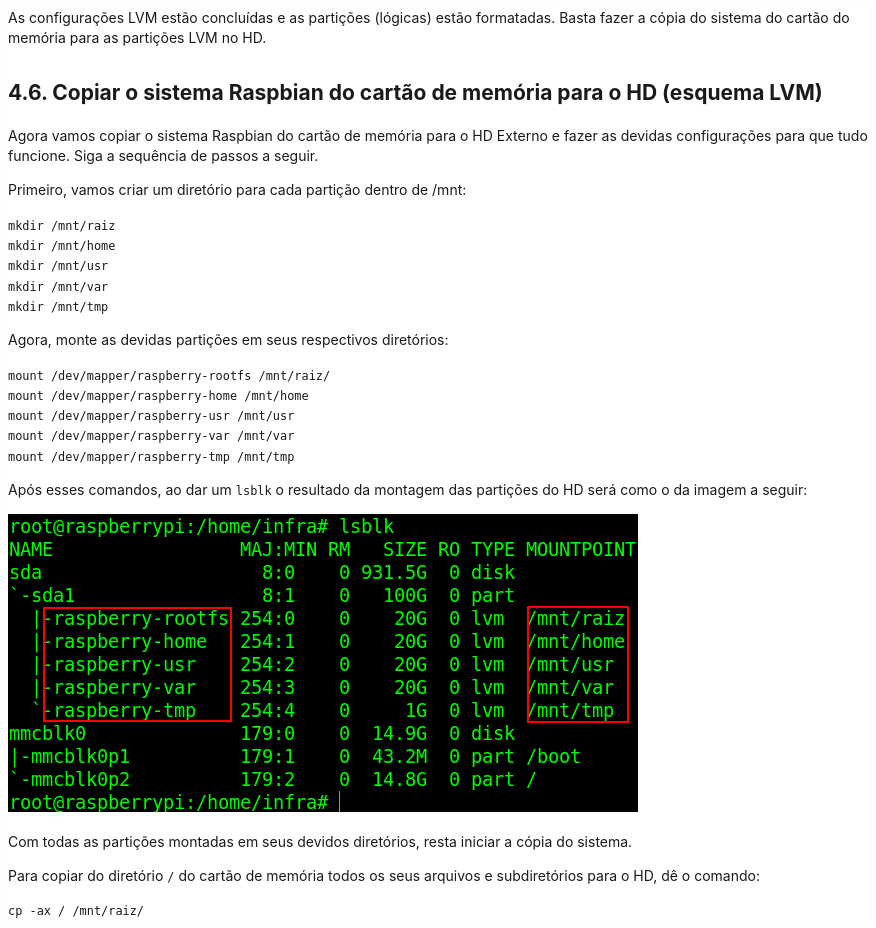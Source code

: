 As configurações LVM estão concluídas e as partições (lógicas) estão formatadas. Basta fazer a cópia do sistema do cartão do memória para as partições LVM no HD.

## 4.6. Copiar o sistema Raspbian do cartão de memória para o HD (esquema LVM)

Agora vamos copiar o sistema Raspbian do cartão de memória para o HD Externo e fazer as devidas configurações para que tudo funcione. Siga a sequência de passos a seguir.

Primeiro, vamos criar um diretório para cada partição dentro de /mnt:

```Shell
mkdir /mnt/raiz
mkdir /mnt/home
mkdir /mnt/usr
mkdir /mnt/var
mkdir /mnt/tmp
```
Agora, monte as devidas partições em seus respectivos diretórios:

```Shell
mount /dev/mapper/raspberry-rootfs /mnt/raiz/
mount /dev/mapper/raspberry-home /mnt/home
mount /dev/mapper/raspberry-usr /mnt/usr
mount /dev/mapper/raspberry-var /mnt/var
mount /dev/mapper/raspberry-tmp /mnt/tmp
```
Após esses comandos, ao dar um `lsblk` o resultado da montagem das partições do HD será como o da imagem a seguir:

![Alt text](lsblk_ParticoesMontadas_LVM.png "Resultado da montagem das partições nos seus devidos diretórios")

Com todas as partições montadas em seus devidos diretórios, resta iniciar a cópia do sistema.

Para copiar do diretório `/` do cartão de memória todos os seus arquivos e subdiretórios para o HD, dê o comando:

```Shell
cp -ax / /mnt/raiz/
```
